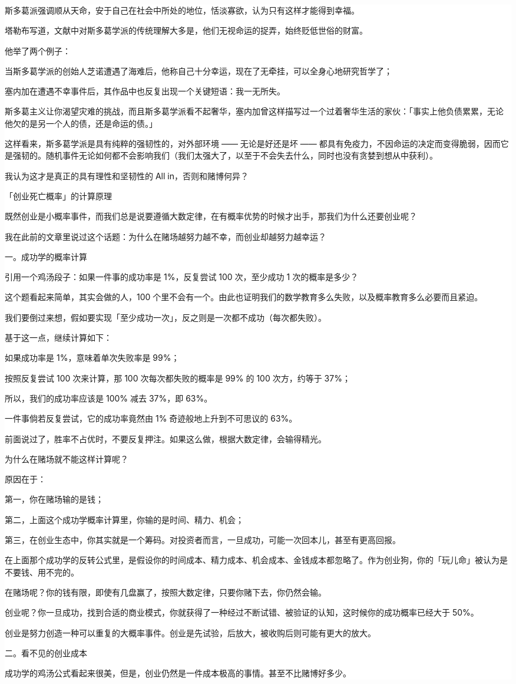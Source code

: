 斯多葛派强调顺从天命，安于自己在社会中所处的地位，恬淡寡欲，认为只有这样才能得到幸福。

塔勒布写道，文献中对斯多葛学派的传统理解大多是，他们无视命运的捉弄，始终贬低世俗的财富。

他举了两个例子：

当斯多葛学派的创始人芝诺遭遇了海难后，他称自己十分幸运，现在了无牵挂，可以全身心地研究哲学了；

塞内加在遭遇不幸事件后，其作品中也反复出现一个关键短语：我一无所失。

斯多葛主义让你渴望灾难的挑战，而且斯多葛学派看不起奢华，塞内加曾这样描写过一个过着奢华生活的家伙：「事实上他负债累累，无论他欠的是另一个人的债，还是命运的债。」

这样看来，斯多葛学派是具有纯粹的强韧性的，对外部环境 —— 无论是好还是坏 —— 都具有免疫力，不因命运的决定而变得脆弱，因而它是强韧的。随机事件无论如何都不会影响我们（我们太强大了，以至于不会失去什么，同时也没有贪婪到想从中获利）。

我认为这才是真正的具有理性和坚韧性的 All in，否则和赌博何异？

「创业死亡概率」的计算原理

既然创业是小概率事件，而我们总是说要遵循大数定律，在有概率优势的时候才出手，那我们为什么还要创业呢？

我在此前的文章里说过这个话题：为什么在赌场越努力越不幸，而创业却越努力越幸运？

一。成功学的概率计算

引用一个鸡汤段子：如果一件事的成功率是 1%，反复尝试 100 次，至少成功 1 次的概率是多少？

这个题看起来简单，其实会做的人，100 个里不会有一个。由此也证明我们的数学教育多么失败，以及概率教育多么必要而且紧迫。

我们要倒过来想，假如要实现「至少成功一次」，反之则是一次都不成功（每次都失败）。

基于这一点，继续计算如下：

如果成功率是 1%，意味着单次失败率是 99%；

按照反复尝试 100 次来计算，那 100 次每次都失败的概率是 99% 的 100 次方，约等于 37%；

所以，我们的成功率应该是 100% 减去 37%，即 63%。

一件事倘若反复尝试，它的成功率竟然由 1% 奇迹般地上升到不可思议的 63%。

前面说过了，胜率不占优时，不要反复押注。如果这么做，根据大数定律，会输得精光。

为什么在赌场就不能这样计算呢？

原因在于：

第一，你在赌场输的是钱；

第二，上面这个成功学概率计算里，你输的是时间、精力、机会；

第三，在创业生态中，你其实就是一个筹码。对投资者而言，一旦成功，可能一次回本儿，甚至有更高回报。

在上面那个成功学的反转公式里，是假设你的时间成本、精力成本、机会成本、金钱成本都忽略了。作为创业狗，你的「玩儿命」被认为是不要钱、用不完的。

在赌场呢？你的钱有限，即使有几盘赢了，按照大数定律，只要你赌下去，你仍然会输。

创业呢？你一旦成功，找到合适的商业模式，你就获得了一种经过不断试错、被验证的认知，这时候你的成功概率已经大于 50%。

创业是努力创造一种可以重复的大概率事件。创业是先试验，后放大，被收购后则可能有更大的放大。

二。看不见的创业成本

成功学的鸡汤公式看起来很美，但是，创业仍然是一件成本极高的事情。甚至不比赌博好多少。
